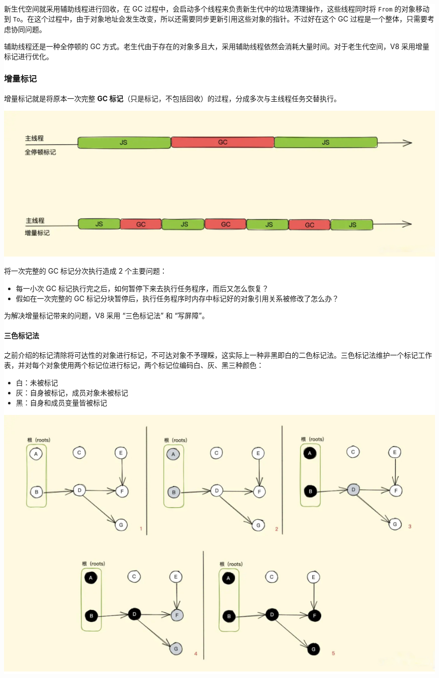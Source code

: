 新生代空间就采用辅助线程进行回收，在 GC 过程中，会启动多个线程来负责新生代中的垃圾清理操作，这些线程同时将 `From` 的对象移动到 `To`。在这个过程中，由于对象地址会发生改变，所以还需要同步更新引用这些对象的指针。不过好在这个 GC 过程是一个整体，只需要考虑协同问题。

辅助线程还是一种全停顿的 GC 方式。老生代由于存在的对象多且大，采用辅助线程依然会消耗大量时间。对于老生代空间，V8 采用增量标记进行优化。

### 增量标记

增量标记就是将原本一次完整 **GC 标记**（只是标记，不包括回收）的过程，分成多次与主线程任务交替执行。

![increase-mark](/浅谈GC/increase-mark.png)

将一次完整的 GC 标记分次执行造成 2 个主要问题：
- 每一小次 GC 标记执行完之后，如何暂停下来去执行任务程序，而后又怎么恢复？
- 假如在一次完整的 GC 标记分块暂停后，执行任务程序时内存中标记好的对象引用关系被修改了怎么办？

为解决增量标记带来的问题，V8 采用 “三色标记法” 和 “写屏障”。

#### 三色标记法

之前介绍的标记清除将可达性的对象进行标记，不可达对象不予理睬，这实际上一种非黑即白的二色标记法。三色标记法维护一个标记工作表，并对每个对象使用两个标记位进行标记，两个标记位编码白、灰、黑三种颜色：
- 白：未被标记
- 灰：自身被标记，成员对象未被标记
- 黑：自身和成员变量皆被标记

![tri-color-marking](/浅谈GC/tri-color-marking.png)
